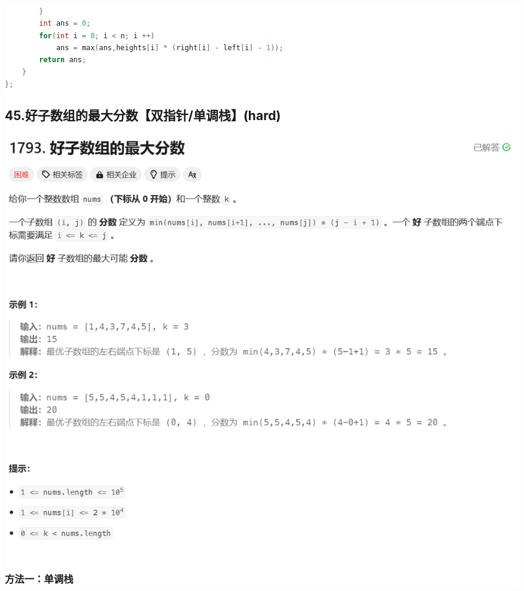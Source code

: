 ```cpp
        }
        int ans = 0;
        for(int i = 0; i < n; i ++)
            ans = max(ans,heights[i] * (right[i] - left[i] - 1));
        return ans;
    }
};
```



## 45.好子数组的最大分数【双指针/单调栈】(hard)

![image-20240319140529268](note.assets/image-20240319140529268.png)

### 方法一：单调栈
